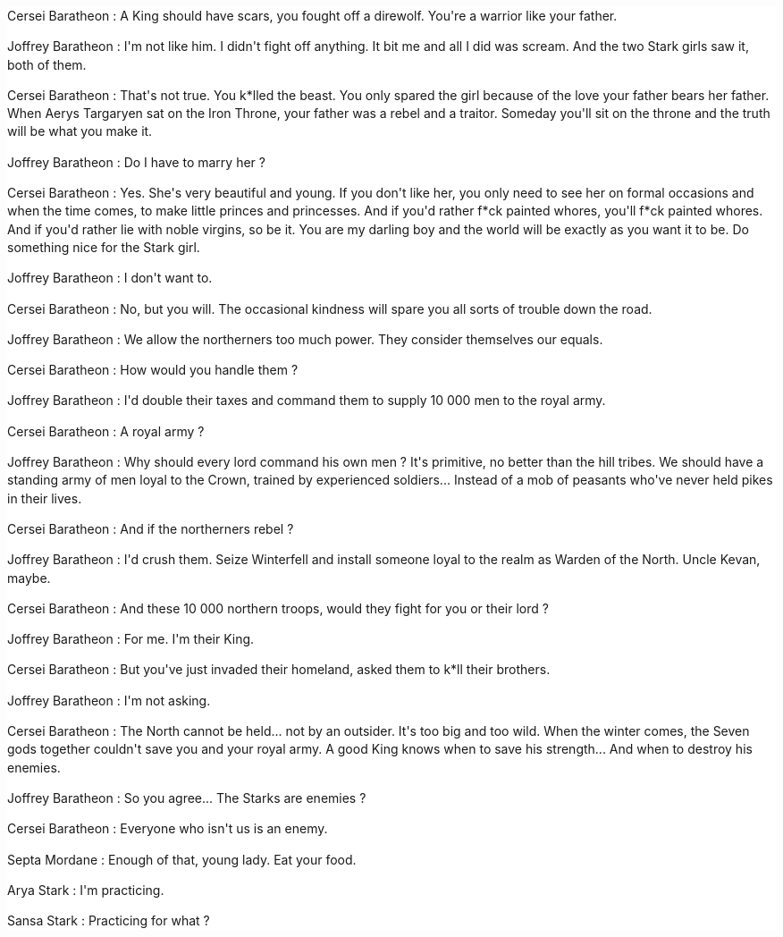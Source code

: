 Cersei Baratheon : A King should have scars, you fought off a direwolf. You're a warrior like your father.

Joffrey Baratheon : I'm not like him. I didn't fight off anything. It bit me and all I did was scream. And the two Stark girls saw it, both of them.

Cersei Baratheon : That's not true. You k\*lled the beast. You only spared the girl because of the love your father bears her father. When Aerys Targaryen sat on the Iron Throne, your father was a rebel and a traitor. Someday you'll sit on the throne and the truth will be what you make it.

Joffrey Baratheon : Do I have to marry her ?

Cersei Baratheon : Yes. She's very beautiful and young. If you don't like her, you only need to see her on formal occasions and when the time comes, to make little princes and princesses. And if you'd rather f\*ck painted whores, you'll f\*ck painted whores. And if you'd rather lie with noble virgins, so be it. You are my darling boy and the world will be exactly as you want it to be. Do something nice for the Stark girl.

Joffrey Baratheon : I don't want to.

Cersei Baratheon : No, but you will. The occasional kindness will spare you all sorts of trouble down the road.

Joffrey Baratheon : We allow the northerners too much power. They consider themselves our equals.

Cersei Baratheon : How would you handle them ?

Joffrey Baratheon : I'd double their taxes and command them to supply 10 000 men to the royal army.

Cersei Baratheon : A royal army ?

Joffrey Baratheon : Why should every lord command his own men ? It's primitive, no better than the hill tribes. We should have a standing army of men loyal to the Crown, trained by experienced soldiers... Instead of a mob of peasants who've never held pikes in their lives.

Cersei Baratheon : And if the northerners rebel ?

Joffrey Baratheon : I'd crush them. Seize Winterfell and install someone loyal to the realm as Warden of the North. Uncle Kevan, maybe.

Cersei Baratheon : And these 10 000 northern troops, would they fight for you or their lord ?

Joffrey Baratheon : For me. I'm their King.

Cersei Baratheon : But you've just invaded their homeland, asked them to k\*ll their brothers.

Joffrey Baratheon : I'm not asking.

Cersei Baratheon : The North cannot be held... not by an outsider. It's too big and too wild. When the winter comes, the Seven gods together couldn't save you and your royal army. A good King knows when to save his strength... And when to destroy his enemies.

Joffrey Baratheon : So you agree... The Starks are enemies ?

Cersei Baratheon : Everyone who isn't us is an enemy.

Septa Mordane : Enough of that, young lady. Eat your food.

Arya Stark : I'm practicing.

Sansa Stark : Practicing for what ?
